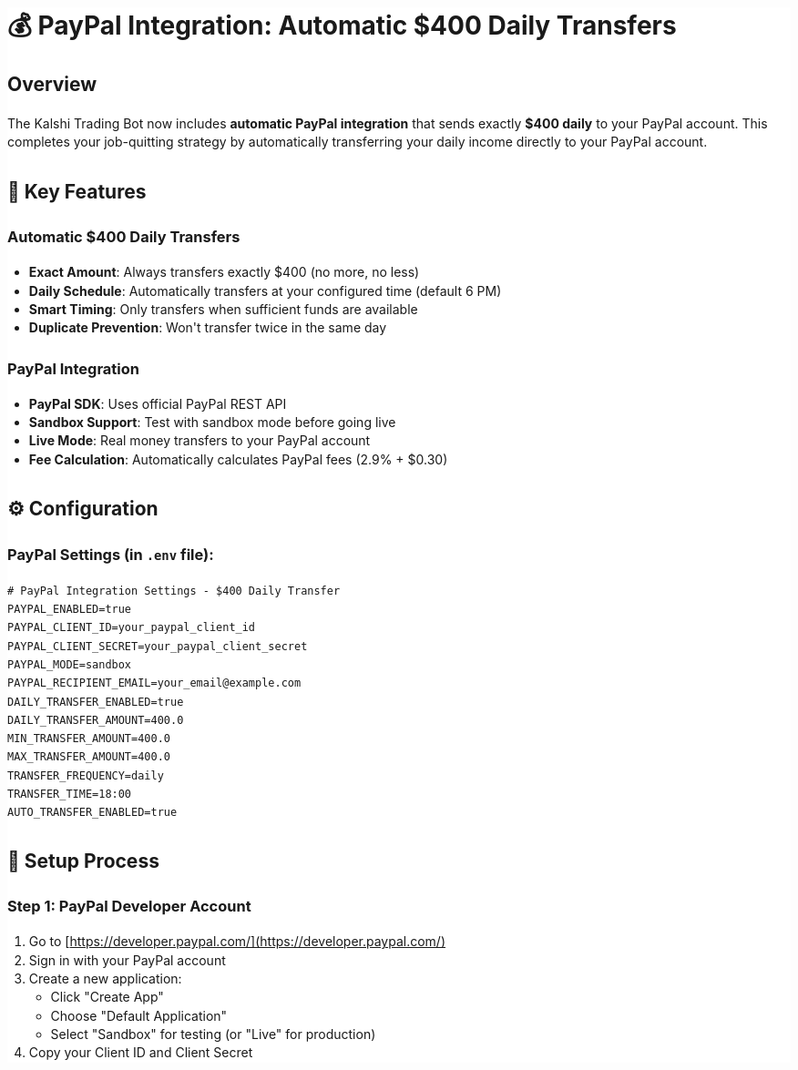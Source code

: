 # 💰 PayPal Integration: Automatic $400 Daily Transfers

## Overview

The Kalshi Trading Bot now includes **automatic PayPal integration** that sends exactly **$400 daily** to your PayPal account. This completes your job-quitting strategy by automatically transferring your daily income directly to your PayPal account.

## 🎯 Key Features

### **Automatic $400 Daily Transfers**
- **Exact Amount**: Always transfers exactly $400 (no more, no less)
- **Daily Schedule**: Automatically transfers at your configured time (default 6 PM)
- **Smart Timing**: Only transfers when sufficient funds are available
- **Duplicate Prevention**: Won't transfer twice in the same day

### **PayPal Integration**
- **PayPal SDK**: Uses official PayPal REST API
- **Sandbox Support**: Test with sandbox mode before going live
- **Live Mode**: Real money transfers to your PayPal account
- **Fee Calculation**: Automatically calculates PayPal fees (2.9% + $0.30)

## ⚙️ Configuration

### **PayPal Settings** (in `.env` file):

```env
# PayPal Integration Settings - $400 Daily Transfer
PAYPAL_ENABLED=true
PAYPAL_CLIENT_ID=your_paypal_client_id
PAYPAL_CLIENT_SECRET=your_paypal_client_secret
PAYPAL_MODE=sandbox
PAYPAL_RECIPIENT_EMAIL=your_email@example.com
DAILY_TRANSFER_ENABLED=true
DAILY_TRANSFER_AMOUNT=400.0
MIN_TRANSFER_AMOUNT=400.0
MAX_TRANSFER_AMOUNT=400.0
TRANSFER_FREQUENCY=daily
TRANSFER_TIME=18:00
AUTO_TRANSFER_ENABLED=true
```

## 🚀 Setup Process

### **Step 1: PayPal Developer Account**
1. Go to [https://developer.paypal.com/](https://developer.paypal.com/)
2. Sign in with your PayPal account
3. Create a new application:
   - Click "Create App"
   - Choose "Default Application"
   - Select "Sandbox" for testing (or "Live" for production)
4. Copy your Client ID and Client Secret

